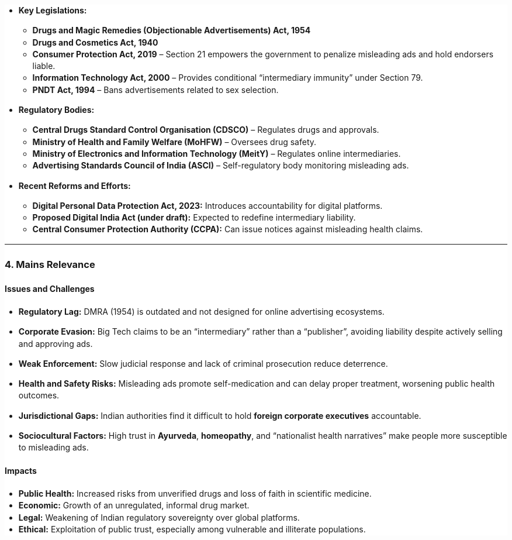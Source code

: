 * **Key Legislations:**

  * **Drugs and Magic Remedies (Objectionable Advertisements) Act, 1954**
  * **Drugs and Cosmetics Act, 1940**
  * **Consumer Protection Act, 2019** – Section 21 empowers the government to penalize misleading ads and hold endorsers liable.
  * **Information Technology Act, 2000** – Provides conditional “intermediary immunity” under Section 79.
  * **PNDT Act, 1994** – Bans advertisements related to sex selection.

* **Regulatory Bodies:**

  * **Central Drugs Standard Control Organisation (CDSCO)** – Regulates drugs and approvals.
  * **Ministry of Health and Family Welfare (MoHFW)** – Oversees drug safety.
  * **Ministry of Electronics and Information Technology (MeitY)** – Regulates online intermediaries.
  * **Advertising Standards Council of India (ASCI)** – Self-regulatory body monitoring misleading ads.

* **Recent Reforms and Efforts:**

  * **Digital Personal Data Protection Act, 2023:** Introduces accountability for digital platforms.
  * **Proposed Digital India Act (under draft):** Expected to redefine intermediary liability.
  * **Central Consumer Protection Authority (CCPA):** Can issue notices against misleading health claims.

---

### 4. **Mains Relevance**

#### **Issues and Challenges**

* **Regulatory Lag:**
  DMRA (1954) is outdated and not designed for online advertising ecosystems.

* **Corporate Evasion:**
  Big Tech claims to be an “intermediary” rather than a “publisher”, avoiding liability despite actively selling and approving ads.

* **Weak Enforcement:**
  Slow judicial response and lack of criminal prosecution reduce deterrence.

* **Health and Safety Risks:**
  Misleading ads promote self-medication and can delay proper treatment, worsening public health outcomes.

* **Jurisdictional Gaps:**
  Indian authorities find it difficult to hold **foreign corporate executives** accountable.

* **Sociocultural Factors:**
  High trust in **Ayurveda**, **homeopathy**, and “nationalist health narratives” make people more susceptible to misleading ads.

#### **Impacts**

* **Public Health:** Increased risks from unverified drugs and loss of faith in scientific medicine.
* **Economic:** Growth of an unregulated, informal drug market.
* **Legal:** Weakening of Indian regulatory sovereignty over global platforms.
* **Ethical:** Exploitation of public trust, especially among vulnerable and illiterate populations.
